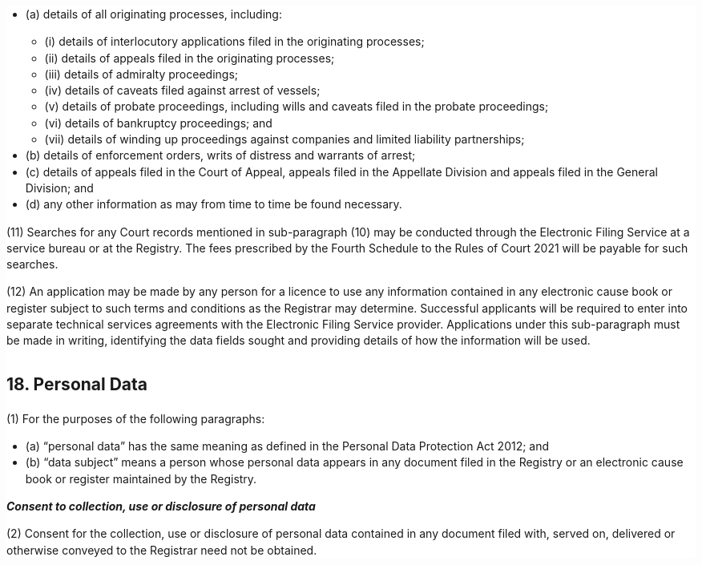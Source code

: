 <ul type="*">

<li>(a)	details of all originating processes, including:</li>

<ul type="*">

<li>(i)	details of interlocutory applications filed in the originating processes;</li>

<li>(ii)	details of appeals filed in the originating processes;</li>

<li>(iii)	details of admiralty proceedings;</li>

<li>(iv)	details of caveats filed against arrest of vessels;</li>

<li>(v)	details of probate proceedings, including wills and caveats filed in the probate proceedings;</li>

<li>(vi)	details of bankruptcy proceedings; and</li>

<li>(vii)	details of winding up proceedings against companies and limited liability partnerships;</li>

</ul>

<li>(b)	details of enforcement orders, writs of distress and warrants of arrest;</li>

<li>(c)	details of appeals filed in the Court of Appeal, appeals filed in the Appellate Division and appeals filed in the General Division; and</li>

<li>(d)	any other information as may from time to time be found necessary.</li>

</ul>

(11)	Searches for any Court records mentioned in sub-paragraph (10) may be conducted through the Electronic Filing Service at a service bureau or at the Registry. The fees prescribed by the Fourth Schedule to the Rules of Court 2021 will be payable for such searches.

(12)	An application may be made by any person for a licence to use any information contained in any electronic cause book or register subject to such terms and conditions as the Registrar may determine. Successful applicants will be required to enter into separate technical services agreements with the Electronic Filing Service provider. Applications under this sub-paragraph must be made in writing, identifying the data fields sought and providing details of how the information will be used.

## 18. Personal Data

(1)	For the purposes of the following paragraphs:

<ul type="*">

<li>(a)	“personal data” has the same meaning as defined in the Personal Data Protection Act 2012; and</li>

<li>(b)	“data subject” means a person whose personal data appears in any document filed in the Registry or an electronic cause book or register maintained by the Registry.</li>

</ul>

***Consent to collection, use or disclosure of personal data***

(2)	Consent for the collection, use or disclosure of personal data contained in any document filed with, served on, delivered or otherwise conveyed to the Registrar need not be obtained.
